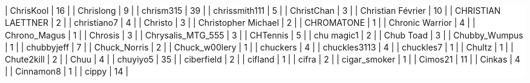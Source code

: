 | ChrisKool | 16 |
| Chrislong | 9 |
| chrism315 | 39 |
| chrissmith111 | 5 |
| ChristChan | 3 |
| Christian Février | 10 |
| CHRISTIAN LAETTNER | 2 |
| christiano7 | 4 |
| Christo | 3 |
| Christopher Michael | 2 |
| CHROMATONE | 1 |
| Chronic Warrior | 4 |
| Chrono\_Magus | 1 |
| Chrosis | 3 |
| Chrysalis\_MTG\_555 | 3 |
| CHTennis | 5 |
| chu magic1 | 2 |
| Chub Toad | 3 |
| Chubby\_Wumpus | 1 |
| chubbyjeff | 7 |
| Chuck\_Norris | 2 |
| Chuck\_w00lery | 1 |
| chuckers | 4 |
| chuckles3113 | 4 |
| chuckles7 | 1 |
| Chultz | 1 |
| Chute2kill | 2 |
| Chuu | 4 |
| chuyiyo5 | 35 |
| ciberfield | 2 |
| cifland | 1 |
| cifra | 2 |
| cigar\_smoker | 1 |
| Cimos21 | 11 |
| Cinkas | 4 |
| Cinnamon8 | 1 |
| cippy | 14 |